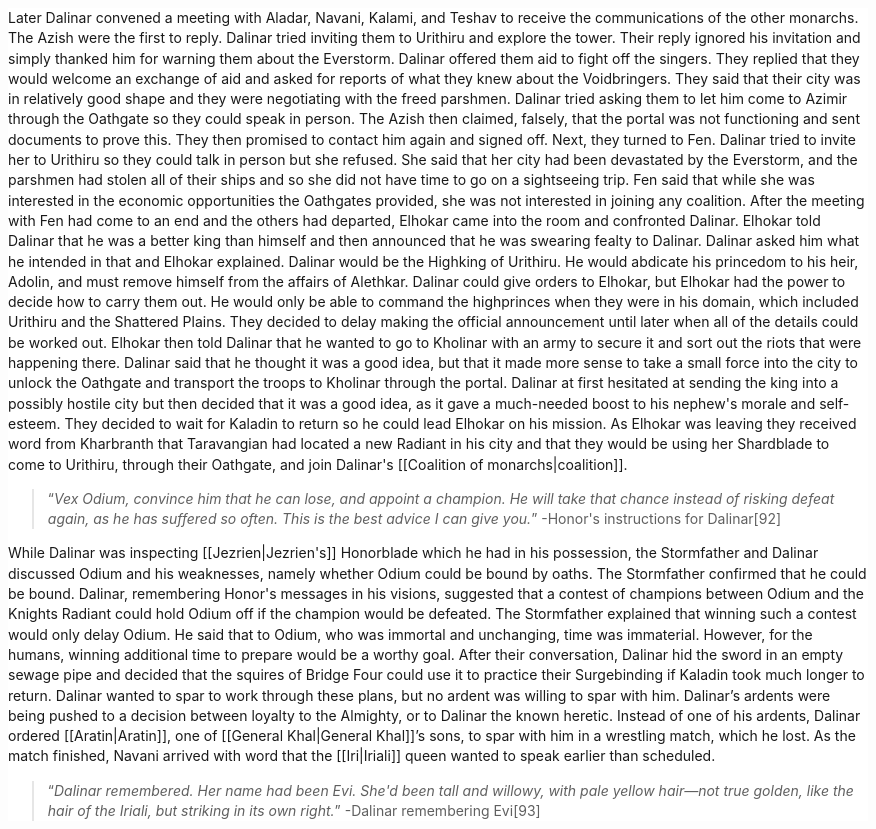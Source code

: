 
Later Dalinar convened a meeting with Aladar, Navani, Kalami, and Teshav to receive the communications of the other monarchs. The Azish were the first to reply. Dalinar tried inviting them to Urithiru and explore the tower. Their reply ignored his invitation and simply thanked him for warning them about the Everstorm. Dalinar offered them aid to fight off the singers. They replied that they would welcome an exchange of aid and asked for reports of what they knew about the Voidbringers. They said that their city was in relatively good shape and they were negotiating with the freed parshmen. Dalinar tried asking them to let him come to Azimir through the Oathgate so they could speak in person. The Azish then claimed, falsely, that the portal was not functioning and sent documents to prove this. They then promised to contact him again and signed off.
Next, they turned to Fen. Dalinar tried to invite her to Urithiru so they could talk in person but she refused. She said that her city had been devastated by the Everstorm, and the parshmen had stolen all of their ships and so she did not have time to go on a sightseeing trip. Fen said that while she was interested in the economic opportunities the Oathgates provided, she was not interested in joining any coalition.
After the meeting with Fen had come to an end and the others had departed, Elhokar came into the room and confronted Dalinar. Elhokar told Dalinar that he was a better king than himself and then announced that he was swearing fealty to Dalinar. Dalinar asked him what he intended in that and Elhokar explained. Dalinar would be the Highking of Urithiru. He would abdicate his princedom to his heir, Adolin, and must remove himself from the affairs of Alethkar. Dalinar could give orders to Elhokar, but Elhokar had the power to decide how to carry them out. He would only be able to command the highprinces when they were in his domain, which included Urithiru and the Shattered Plains. They decided to delay making the official announcement until later when all of the details could be worked out.
Elhokar then told Dalinar that he wanted to go to Kholinar with an army to secure it and sort out the riots that were happening there. Dalinar said that he thought it was a good idea, but that it made more sense to take a small force into the city to unlock the Oathgate and transport the troops to Kholinar through the portal. Dalinar at first hesitated at sending the king into a possibly hostile city but then decided that it was a good idea, as it gave a much-needed boost to his nephew's morale and self-esteem. They decided to wait for Kaladin to return so he could lead Elhokar on his mission. As Elhokar was leaving they received word from Kharbranth that Taravangian had located a new Radiant in his city and that they would be using her Shardblade to come to Urithiru, through their Oathgate, and join Dalinar's [[Coalition of monarchs\|coalition]].

>“*Vex Odium, convince him that he can lose, and appoint a champion. He will take that chance instead of risking defeat again, as he has suffered so often. This is the best advice I can give you.*”
\-Honor's instructions for Dalinar[92]

While Dalinar was inspecting [[Jezrien\|Jezrien's]] Honorblade which he had in his possession, the Stormfather and Dalinar discussed Odium and his weaknesses, namely whether Odium could be bound by oaths. The Stormfather confirmed that he could be bound. Dalinar, remembering Honor's messages in his visions, suggested that a contest of champions between Odium and the Knights Radiant could hold Odium off if the champion would be defeated. The Stormfather explained that winning such a contest would only delay Odium. He said that to Odium, who was immortal and unchanging, time was immaterial. However, for the humans, winning additional time to prepare would be a worthy goal. After their conversation, Dalinar hid the sword in an empty sewage pipe and decided that the squires of Bridge Four could use it to practice their Surgebinding if Kaladin took much longer to return.
Dalinar wanted to spar to work through these plans, but no ardent was willing to spar with him. Dalinar’s ardents were being pushed to a decision between loyalty to the Almighty, or to Dalinar the known heretic. Instead of one of his ardents, Dalinar ordered [[Aratin\|Aratin]], one of [[General Khal\|General Khal]]’s sons, to spar with him in a wrestling match, which he lost. As the match finished, Navani arrived with word that the [[Iri\|Iriali]] queen wanted to speak earlier than scheduled.

>“*Dalinar remembered. Her name had been Evi. She'd been tall and willowy, with pale yellow hair—not true golden, like the hair of the Iriali, but striking in its own right.*”
\-Dalinar remembering Evi[93]
